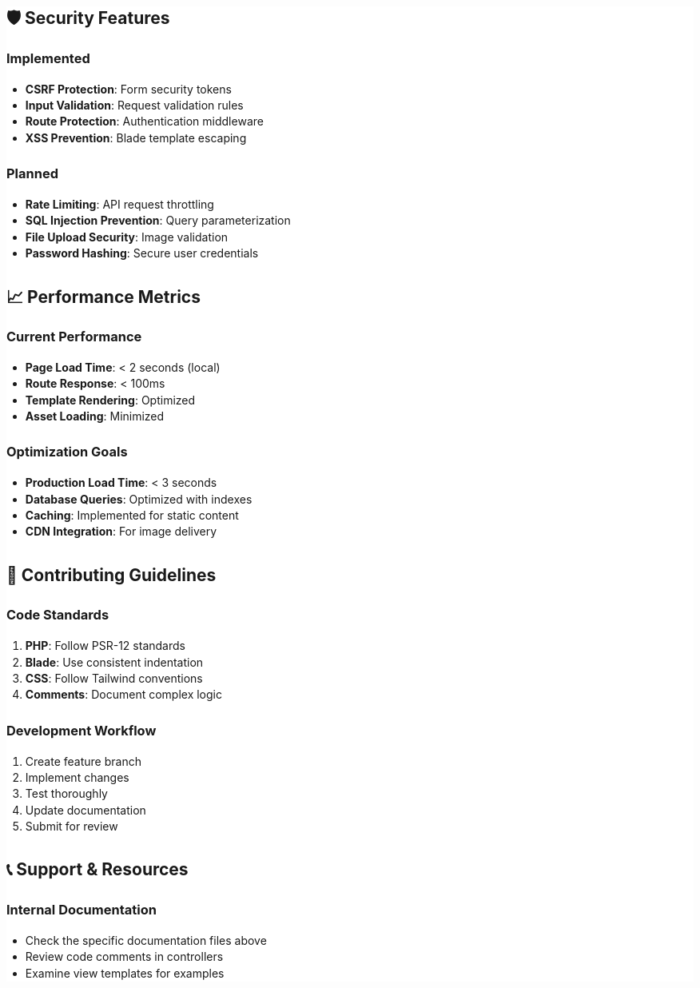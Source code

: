 ## 🛡️ Security Features

### Implemented
- **CSRF Protection**: Form security tokens
- **Input Validation**: Request validation rules
- **Route Protection**: Authentication middleware
- **XSS Prevention**: Blade template escaping

### Planned
- **Rate Limiting**: API request throttling
- **SQL Injection Prevention**: Query parameterization
- **File Upload Security**: Image validation
- **Password Hashing**: Secure user credentials

## 📈 Performance Metrics

### Current Performance
- **Page Load Time**: < 2 seconds (local)
- **Route Response**: < 100ms
- **Template Rendering**: Optimized
- **Asset Loading**: Minimized

### Optimization Goals
- **Production Load Time**: < 3 seconds
- **Database Queries**: Optimized with indexes
- **Caching**: Implemented for static content
- **CDN Integration**: For image delivery

## 🤝 Contributing Guidelines

### Code Standards
1. **PHP**: Follow PSR-12 standards
2. **Blade**: Use consistent indentation
3. **CSS**: Follow Tailwind conventions
4. **Comments**: Document complex logic

### Development Workflow
1. Create feature branch
2. Implement changes
3. Test thoroughly
4. Update documentation
5. Submit for review

## 📞 Support & Resources

### Internal Documentation
- Check the specific documentation files above
- Review code comments in controllers
- Examine view templates for examples
